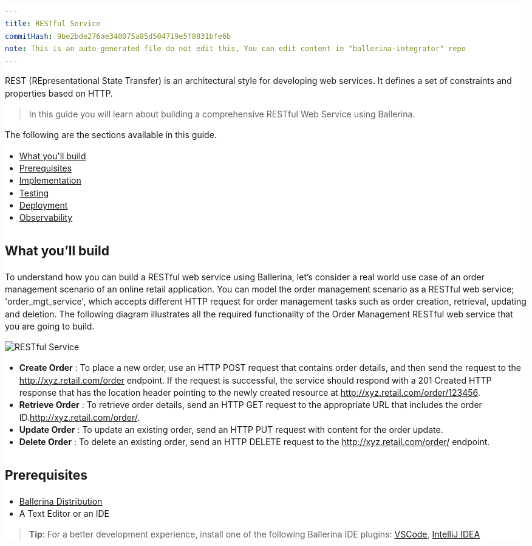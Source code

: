 ```yaml
---
title: RESTful Service
commitHash: 9be2bde276ae340075a85d504719e5f8831bfe6b
note: This is an auto-generated file do not edit this, You can edit content in "ballerina-integrator" repo
---
```


REST (REpresentational State Transfer) is an architectural style for developing web services. It defines a set of constraints and properties based on HTTP. 

> In this guide you will learn about building a comprehensive RESTful Web Service using Ballerina. 

The following are the sections available in this guide.

- [What you'll build](#what-youll-build)
- [Prerequisites](#prerequisites)
- [Implementation](#implementation)
- [Testing](#testing)
- [Deployment](#deployment)
- [Observability](#observability)

## What you’ll build 
To understand how you can build a RESTful web service using Ballerina, let’s consider a real world use case of an order management scenario of an online retail application.
You can model the order management scenario as a RESTful web service; 'order_mgt_service',  which accepts different HTTP request for order management tasks such as order creation, retrieval, updating and deletion.
The following diagram illustrates all the required functionality of the Order Management RESTful web service that you are going to build.

![RESTful Service](../../../../../../assets/img/exposing-a-rest-service.svg "RESTful Service")

- **Create Order** : To place a new order, use an HTTP POST request that contains order details, and then send the request to the http://xyz.retail.com/order endpoint. If the request is successful, the service should respond with a 201 Created HTTP response that has the location header pointing to the newly created resource at http://xyz.retail.com/order/123456.
- **Retrieve Order** : To retrieve order details, send an HTTP GET request to the appropriate URL that includes the order ID.http://xyz.retail.com/order/.
- **Update Order** : To update an existing order, send an HTTP PUT request with content for the order update.
- **Delete Order** : To delete an existing order, send an HTTP DELETE request to the http://xyz.retail.com/order/ endpoint.

## Prerequisites
 
- [Ballerina Distribution](https://ballerina.io/learn/getting-started/)
- A Text Editor or an IDE 
> **Tip**: For a better development experience, install one of the following Ballerina IDE plugins: [VSCode](https://marketplace.visualstudio.com/items?itemName=ballerina.ballerina), [IntelliJ IDEA](https://plugins.jetbrains.com/plugin/9520-ballerina)
